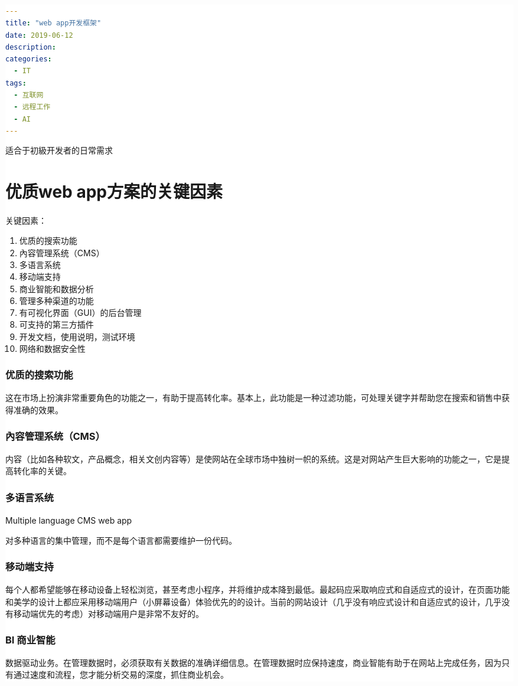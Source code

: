 ```yaml
---
title: "web app开发框架"
date: 2019-06-12
description: 
categories:
  - IT
tags:
  - 互联网
  - 远程工作
  - AI
---
```


适合于初級开发者的日常需求

# 优质web app方案的关键因素

关键因素：

1. 优质的搜索功能
2. 內容管理系统（CMS）
3. 多语言系统
4. 移动端支持
5. 商业智能和数据分析
6. 管理多种渠道的功能
7. 有可视化界面（GUI）的后台管理
8. 可支持的第三方插件
9. 开发文档，使用说明，测试环境
10. 网络和数据安全性

### 优质的搜索功能

这在市场上扮演非常重要角色的功能之一，有助于提高转化率。基本上，此功能是一种过滤功能，可处理关键字并帮助您在搜索和销售中获得准确的效果。

### **內容管理系统（CMS）**

内容（比如各种软文，产品概念，相关文创内容等）是使网站在全球市场中独树一帜的系统。这是对网站产生巨大影响的功能之一，它是提高转化率的关键。

### 多语言系统

Multiple language CMS web app

对多种语言的集中管理，而不是每个语言都需要维护一份代码。

### 移动端支持

每个人都希望能够在移动设备上轻松浏览，甚至考虑小程序，并将维护成本降到最低。最起码应采取响应式和自适应式的设计，在页面功能和美学的设计上都应采用移动端用户（小屏幕设备）体验优先的的设计。当前的网站设计（几乎没有响应式设计和自适应式的设计，几乎没有移动端优先的考虑）对移动端用户是非常不友好的。

### BI 商业智能

数据驱动业务。在管理数据时，必须获取有关数据的准确详细信息。在管理数据时应保持速度，商业智能有助于在网站上完成任务，因为只有通过速度和流程，您才能分析交易的深度，抓住商业机会。
